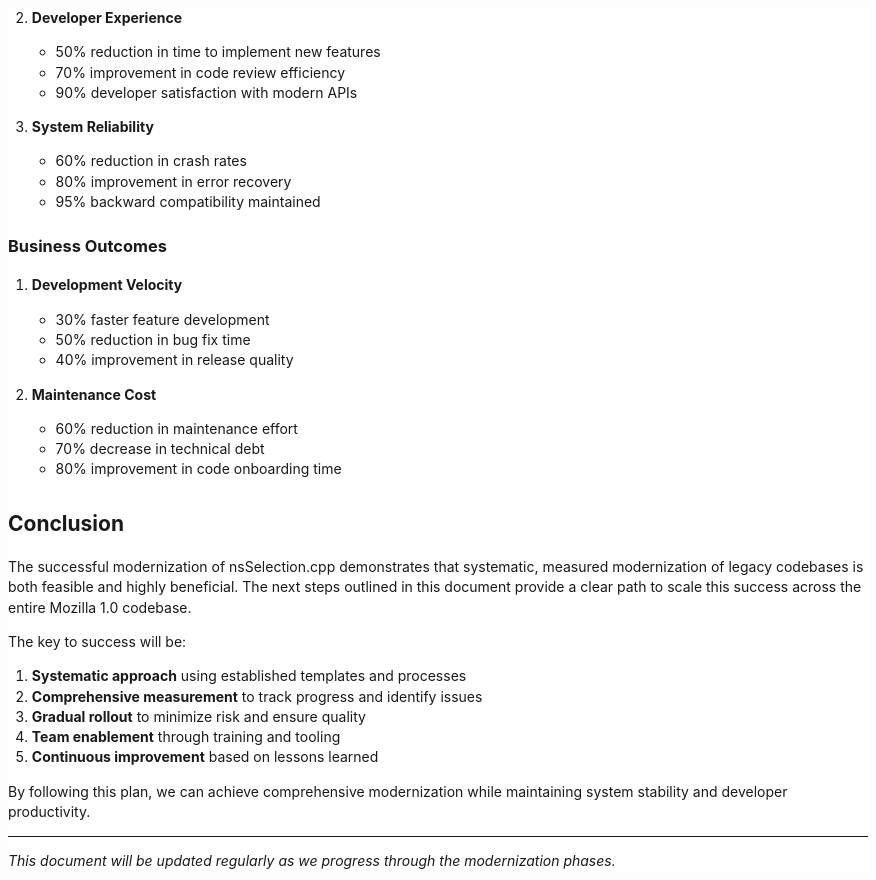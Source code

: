 2. **Developer Experience**
   - 50% reduction in time to implement new features
   - 70% improvement in code review efficiency
   - 90% developer satisfaction with modern APIs

3. **System Reliability**
   - 60% reduction in crash rates
   - 80% improvement in error recovery
   - 95% backward compatibility maintained

### Business Outcomes

1. **Development Velocity**
   - 30% faster feature development
   - 50% reduction in bug fix time
   - 40% improvement in release quality

2. **Maintenance Cost**
   - 60% reduction in maintenance effort
   - 70% decrease in technical debt
   - 80% improvement in code onboarding time

## Conclusion

The successful modernization of nsSelection.cpp demonstrates that systematic, measured modernization of legacy codebases is both feasible and highly beneficial. The next steps outlined in this document provide a clear path to scale this success across the entire Mozilla 1.0 codebase.

The key to success will be:
1. **Systematic approach** using established templates and processes
2. **Comprehensive measurement** to track progress and identify issues
3. **Gradual rollout** to minimize risk and ensure quality
4. **Team enablement** through training and tooling
5. **Continuous improvement** based on lessons learned

By following this plan, we can achieve comprehensive modernization while maintaining system stability and developer productivity.

---

*This document will be updated regularly as we progress through the modernization phases.*
